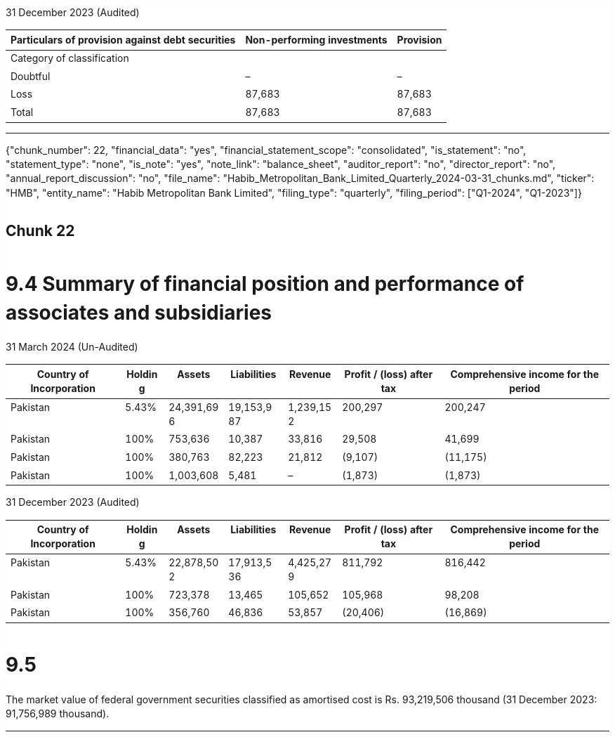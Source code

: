 31 December 2023 (Audited)

|Particulars of provision against debt securities|Non-performing investments|Provision|
|---|---|---|
|Category of classification| | |
|Doubtful|–|–|
|Loss|87,683|87,683|
|Total|87,683|87,683|

---

{"chunk_number": 22, "financial_data": "yes", "financial_statement_scope": "consolidated", "is_statement": "no", "statement_type": "none", "is_note": "yes", "note_link": "balance_sheet", "auditor_report": "no", "director_report": "no", "annual_report_discussion": "no", "file_name": "Habib_Metropolitan_Bank_Limited_Quarterly_2024-03-31_chunks.md", "ticker": "HMB", "entity_name": "Habib Metropolitan Bank Limited", "filing_type": "quarterly", "filing_period": ["Q1-2024", "Q1-2023"]}
## Chunk 22


# 9.4 Summary of financial position and performance of associates and subsidiaries

31 March 2024 (Un-Audited)

|Country of Incorporation|Holding|Assets|Liabilities|Revenue|Profit / (loss) after tax|Comprehensive income for the period|
|---|---|---|---|---|---|---|
|Pakistan|5.43%|24,391,696|19,153,987|1,239,152|200,297|200,247|
|Pakistan|100%|753,636|10,387|33,816|29,508|41,699|
|Pakistan|100%|380,763|82,223|21,812|(9,107)|(11,175)|
|Pakistan|100%|1,003,608|5,481|–|(1,873)|(1,873)|

31 December 2023 (Audited)

|Country of Incorporation|Holding|Assets|Liabilities|Revenue|Profit / (loss) after tax|Comprehensive income for the period|
|---|---|---|---|---|---|---|
|Pakistan|5.43%|22,878,502|17,913,536|4,425,279|811,792|816,442|
|Pakistan|100%|723,378|13,465|105,652|105,968|98,208|
|Pakistan|100%|356,760|46,836|53,857|(20,406)|(16,869)|

# 9.5

The market value of federal government securities classified as amortised cost is Rs. 93,219,506 thousand (31 December 2023: 91,756,989 thousand).

---
